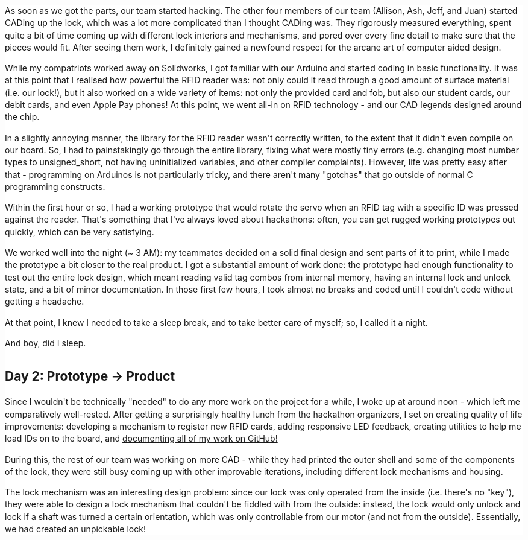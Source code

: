 As soon as we got the parts, our team started hacking. The other four members of our team (Allison, Ash, Jeff, and Juan) started CADing up the lock, which was a lot more complicated than I thought CADing was. They rigorously measured everything, spent quite a bit of time coming up with different lock interiors and mechanisms, and pored over every fine detail to make sure that the pieces would fit. After seeing them work, I definitely gained a newfound respect for the arcane art of computer aided design.

While my compatriots worked away on Solidworks, I got familiar with our Arduino and started coding in basic functionality. It was at this point that I realised how powerful the RFID reader was: not only could it read through a good amount of surface material (i.e. our lock!), but it also worked on a wide variety of items: not only the provided card and fob, but also our student cards, our debit cards, and even Apple Pay phones! At this point, we went all-in on RFID technology - and our CAD legends designed around the chip.

In a slightly annoying manner, the library for the RFID reader wasn't correctly written, to the extent that it didn't even compile on our board. So, I had to painstakingly go through the entire library, fixing what were mostly tiny errors (e.g. changing most number types to unsigned_short, not having uninitialized variables, and other compiler complaints). However, life was pretty easy after that - programming on Arduinos is not particularly tricky, and there aren't many "gotchas" that go outside of normal C programming constructs.

Within the first hour or so, I had a working prototype that would rotate the servo when an RFID tag with a specific ID was pressed against the reader. That's something that I've always loved about hackathons: often, you can get rugged working prototypes out quickly, which can be very satisfying.

We worked well into the night (~ 3 AM): my teammates decided on a solid final design and sent parts of it to print, while I made the prototype a bit closer to the real product. I got a substantial amount of work done: the prototype had enough functionality to test out the entire lock design, which meant reading valid tag combos from internal memory, having an internal lock and unlock state, and a bit of minor documentation. In those first few hours, I took almost no breaks and coded until I couldn't code without getting a headache.

At that point, I knew I needed to take a sleep break, and to take better care of myself; so, I called it a night.

And boy, did I sleep.

## Day 2: Prototype -> Product

Since I wouldn't be technically "needed" to do any more work on the project for a while, I woke up at around noon - which left me comparatively well-rested. After getting a surprisingly healthy lunch from the hackathon organizers, I set on creating quality of life improvements: developing a mechanism to register new RFID cards, adding responsive LED feedback, creating utilities to help me load IDs on to the board, and [documenting all of my work on GitHub!](https://github.com/malsf21/ideahacks-2019)

During this, the rest of our team was working on more CAD - while they had printed the outer shell and some of the components of the lock, they were still busy coming up with other improvable iterations, including different lock mechanisms and housing.

The lock mechanism was an interesting design problem: since our lock was only operated from the inside (i.e. there's no "key"), they were able to design a lock mechanism that couldn't be fiddled with from the outside: instead, the lock would only unlock and lock if a shaft was turned a certain orientation, which was only controllable from our motor (and not from the outside). Essentially, we had created an unpickable lock!
